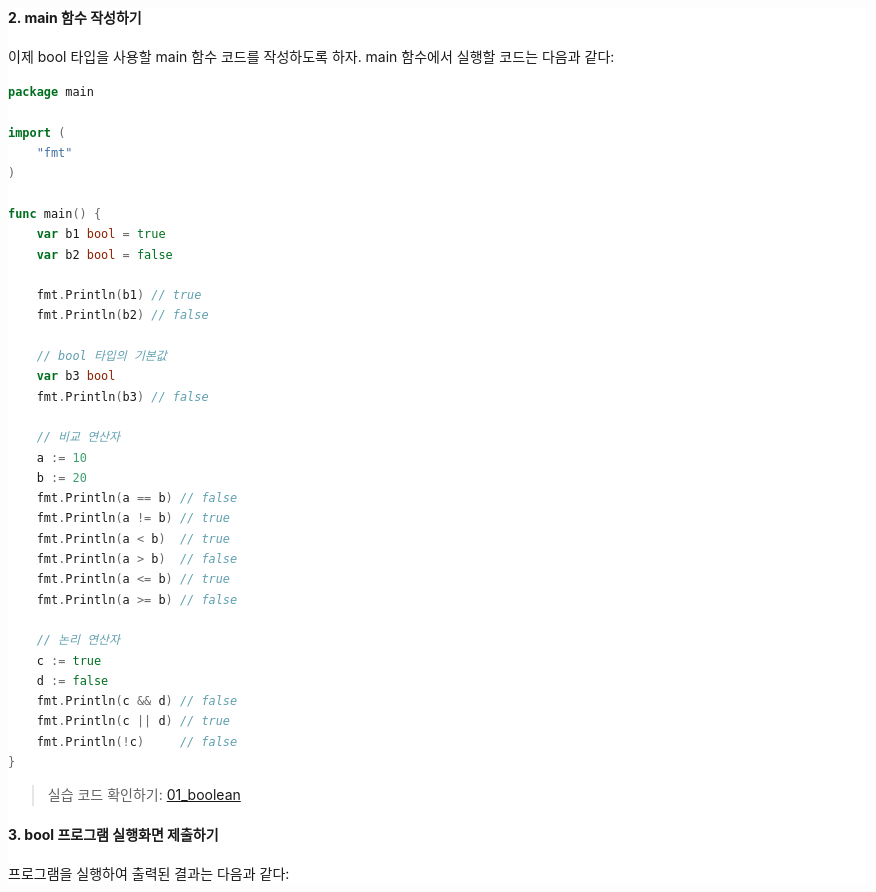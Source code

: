 #### 2. main 함수 작성하기
이제 bool 타입을 사용할 main 함수 코드를 작성하도록 하자. main 함수에서 실행할 코드는 다음과 같다:
```go
package main

import (
	"fmt"
)

func main() {
	var b1 bool = true
	var b2 bool = false

	fmt.Println(b1) // true
	fmt.Println(b2) // false

	// bool 타입의 기본값 
	var b3 bool
	fmt.Println(b3) // false

	// 비교 연산자 
	a := 10
	b := 20
	fmt.Println(a == b) // false
	fmt.Println(a != b) // true
	fmt.Println(a < b)  // true
	fmt.Println(a > b)  // false
	fmt.Println(a <= b) // true
	fmt.Println(a >= b) // false

	// 논리 연산자 
	c := true
	d := false
	fmt.Println(c && d) // false
	fmt.Println(c || d) // true
	fmt.Println(!c)     // false
}
```
> 실습 코드 확인하기: [01_boolean](../code/01_boolean/)

#### 3. bool 프로그램 실행화면 제출하기 
프로그램을 실행하여 출력된 결과는 다음과 같다:
<div style="text-align: center;">